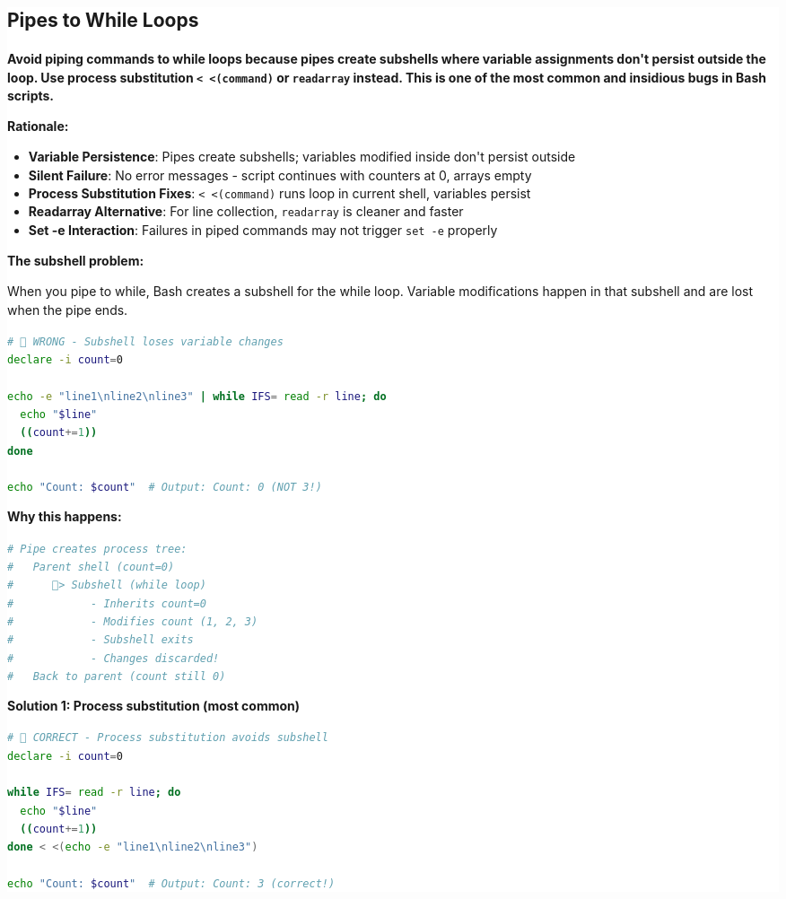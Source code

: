## Pipes to While Loops

**Avoid piping commands to while loops because pipes create subshells where variable assignments don't persist outside the loop. Use process substitution `< <(command)` or `readarray` instead. This is one of the most common and insidious bugs in Bash scripts.**

**Rationale:**

- **Variable Persistence**: Pipes create subshells; variables modified inside don't persist outside
- **Silent Failure**: No error messages - script continues with counters at 0, arrays empty
- **Process Substitution Fixes**: `< <(command)` runs loop in current shell, variables persist
- **Readarray Alternative**: For line collection, `readarray` is cleaner and faster
- **Set -e Interaction**: Failures in piped commands may not trigger `set -e` properly

**The subshell problem:**

When you pipe to while, Bash creates a subshell for the while loop. Variable modifications happen in that subshell and are lost when the pipe ends.

```bash
#  WRONG - Subshell loses variable changes
declare -i count=0

echo -e "line1\nline2\nline3" | while IFS= read -r line; do
  echo "$line"
  ((count+=1))
done

echo "Count: $count"  # Output: Count: 0 (NOT 3!)
```

**Why this happens:**

```bash
# Pipe creates process tree:
#   Parent shell (count=0)
#       > Subshell (while loop)
#            - Inherits count=0
#            - Modifies count (1, 2, 3)
#            - Subshell exits
#            - Changes discarded!
#   Back to parent (count still 0)
```

**Solution 1: Process substitution (most common)**

```bash
#  CORRECT - Process substitution avoids subshell
declare -i count=0

while IFS= read -r line; do
  echo "$line"
  ((count+=1))
done < <(echo -e "line1\nline2\nline3")

echo "Count: $count"  # Output: Count: 3 (correct!)
```
